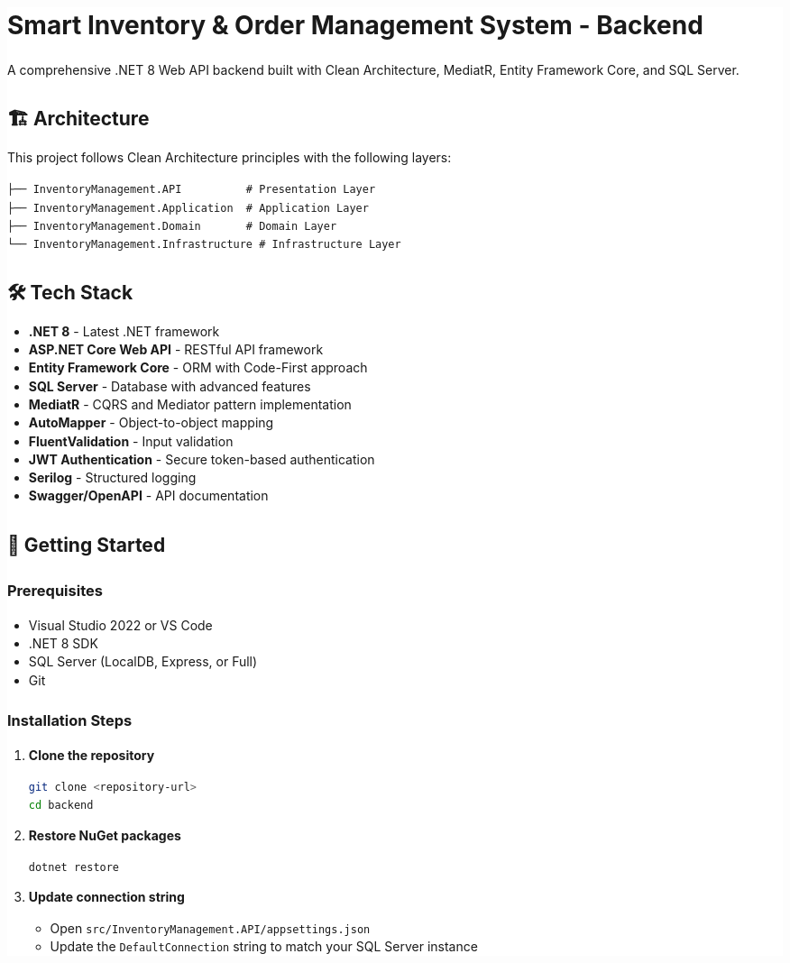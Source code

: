 # Smart Inventory & Order Management System - Backend

A comprehensive .NET 8 Web API backend built with Clean Architecture, MediatR, Entity Framework Core, and SQL Server.

## 🏗️ Architecture

This project follows Clean Architecture principles with the following layers:

```
├── InventoryManagement.API          # Presentation Layer
├── InventoryManagement.Application  # Application Layer
├── InventoryManagement.Domain       # Domain Layer
└── InventoryManagement.Infrastructure # Infrastructure Layer
```

## 🛠️ Tech Stack

- **.NET 8** - Latest .NET framework
- **ASP.NET Core Web API** - RESTful API framework
- **Entity Framework Core** - ORM with Code-First approach
- **SQL Server** - Database with advanced features
- **MediatR** - CQRS and Mediator pattern implementation
- **AutoMapper** - Object-to-object mapping
- **FluentValidation** - Input validation
- **JWT Authentication** - Secure token-based authentication
- **Serilog** - Structured logging
- **Swagger/OpenAPI** - API documentation

## 🚀 Getting Started

### Prerequisites

- Visual Studio 2022 or VS Code
- .NET 8 SDK
- SQL Server (LocalDB, Express, or Full)
- Git

### Installation Steps

1. **Clone the repository**
   ```bash
   git clone <repository-url>
   cd backend
   ```

2. **Restore NuGet packages**
   ```bash
   dotnet restore
   ```

3. **Update connection string**
   - Open `src/InventoryManagement.API/appsettings.json`
   - Update the `DefaultConnection` string to match your SQL Server instance
